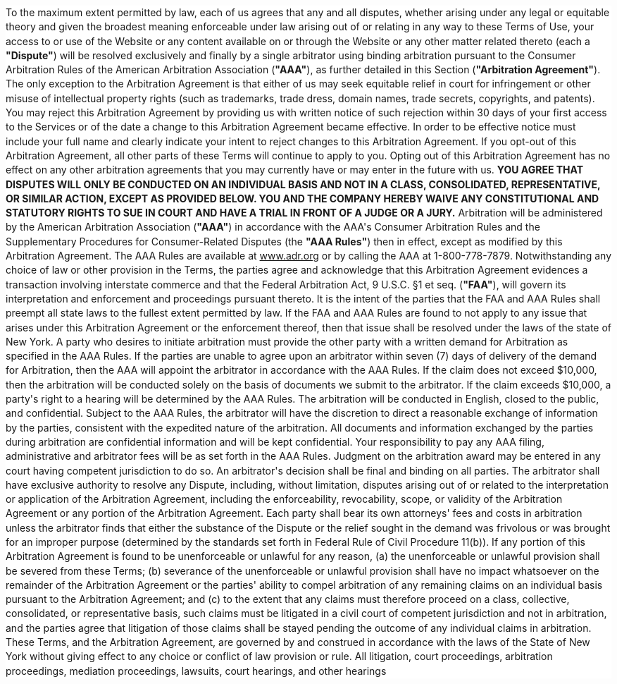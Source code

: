 To the maximum extent permitted by law, each of us agrees that any and all disputes, whether arising under any legal or equitable theory and given the broadest meaning enforceable under law arising out of or relating in any way to these Terms of Use, your access to or use of the Website or any content available on or through the Website or any other matter related thereto (each a **"Dispute"**) will be resolved exclusively and finally by a single arbitrator using binding arbitration pursuant to the Consumer Arbitration Rules of the American Arbitration Association (**"AAA"**), as further detailed in this Section (**"Arbitration Agreement"**). The only exception to the Arbitration Agreement is that either of us may seek equitable relief in court for infringement or other misuse of intellectual property rights (such as trademarks, trade dress, domain names, trade secrets, copyrights, and patents). You may reject this Arbitration Agreement by providing us with written notice of such rejection within 30 days of your first access to the Services or of the date a change to this Arbitration Agreement became effective. In order to be effective notice must include your full name and clearly indicate your intent to reject changes to this Arbitration Agreement. If you opt-out of this Arbitration Agreement, all other parts of these Terms will continue to apply to you. Opting out of this Arbitration Agreement has no effect on any other arbitration agreements that you may currently have or may enter in the future with us. **YOU AGREE THAT DISPUTES WILL ONLY BE CONDUCTED ON AN INDIVIDUAL BASIS AND NOT IN A CLASS, CONSOLIDATED, REPRESENTATIVE, OR SIMILAR ACTION, EXCEPT AS PROVIDED BELOW. YOU AND THE COMPANY HEREBY WAIVE ANY CONSTITUTIONAL AND STATUTORY RIGHTS TO SUE IN COURT AND HAVE A TRIAL IN FRONT OF A JUDGE OR A JURY.** Arbitration will be administered by the American Arbitration Association (**"AAA"**) in accordance with the AAA's Consumer Arbitration Rules and the Supplementary Procedures for Consumer-Related Disputes (the **"AAA Rules"**) then in effect, except as modified by this Arbitration Agreement. The AAA Rules are available at www.adr.org or by calling the AAA at 1-800-778-7879. Notwithstanding any choice of law or other provision in the Terms, the parties agree and acknowledge that this Arbitration Agreement evidences a transaction involving interstate commerce and that the Federal Arbitration Act, 9 U.S.C. §1 et seq. (**"FAA"**), will govern its interpretation and enforcement and proceedings pursuant thereto. It is the intent of the parties that the FAA and AAA Rules shall preempt all state laws to the fullest extent permitted by law. If the FAA and AAA Rules are found to not apply to any issue that arises under this Arbitration Agreement or the enforcement thereof, then that issue shall be resolved under the laws of the state of New York. A party who desires to initiate arbitration must provide the other party with a written demand for Arbitration as specified in the AAA Rules.  If the parties are unable to agree upon an arbitrator within seven (7) days of delivery of the demand for Arbitration, then the AAA will appoint the arbitrator in accordance with the AAA Rules. If the claim does not exceed $10,000, then the arbitration will be conducted solely on the basis of documents we submit to the arbitrator. If the claim exceeds $10,000, a party's right to a hearing will be determined by the AAA Rules. The arbitration will be conducted in English, closed to the public, and confidential. Subject to the AAA Rules, the arbitrator will have the discretion to direct a reasonable exchange of information by the parties, consistent with the expedited nature of the arbitration. All documents and information exchanged by the parties during arbitration are confidential information and will be kept confidential. Your responsibility to pay any AAA filing, administrative and arbitrator fees will be as set forth in the AAA Rules. Judgment on the arbitration award may be entered in any court having competent jurisdiction to do so. An arbitrator's decision shall be final and binding on all parties. The arbitrator shall have exclusive authority to resolve any Dispute, including, without limitation, disputes arising out of or related to the interpretation or application of the Arbitration Agreement, including the enforceability, revocability, scope, or validity of the Arbitration Agreement or any portion of the Arbitration Agreement. Each party shall bear its own attorneys' fees and costs in arbitration unless the arbitrator finds that either the substance of the Dispute or the relief sought in the demand was frivolous or was brought for an improper purpose (determined by the standards set forth in Federal Rule of Civil Procedure 11(b)). If any portion of this Arbitration Agreement is found to be unenforceable or unlawful for any reason, (a) the unenforceable or unlawful provision shall be severed from these Terms; (b) severance of the unenforceable or unlawful provision shall have no impact whatsoever on the remainder of the Arbitration Agreement or the parties' ability to compel arbitration of any remaining claims on an individual basis pursuant to the Arbitration Agreement; and (c) to the extent that any claims must therefore proceed on a class, collective, consolidated, or representative basis, such claims must be litigated in a civil court of competent jurisdiction and not in arbitration, and the parties agree that litigation of those claims shall be stayed pending the outcome of any individual claims in arbitration. These Terms, and the Arbitration Agreement, are governed by and construed in accordance with the laws of the State of New York without giving effect to any choice or conflict of law provision or rule. All litigation, court proceedings, arbitration proceedings, mediation proceedings, lawsuits, court hearings, and other hearings